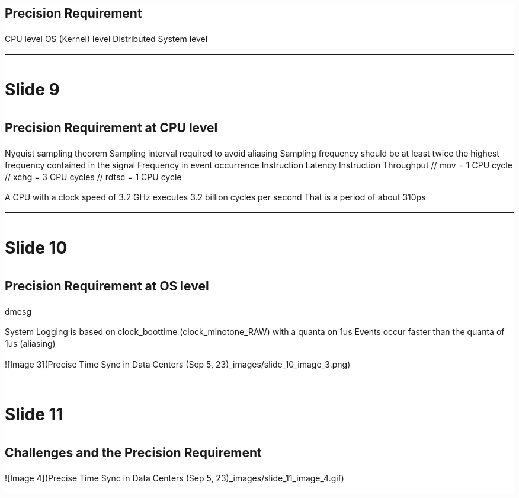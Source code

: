 ## Precision Requirement

CPU level
OS (Kernel) level
Distributed System level

---

# Slide 9

## Precision Requirement at CPU level

Nyquist sampling theorem
Sampling interval required to avoid aliasing
Sampling frequency should be at least twice the highest frequency contained in the signal
Frequency in event occurrence
Instruction Latency
Instruction Throughput
// mov = 1 CPU cycle 
// xchg = 3 CPU cycles
// rdtsc = 1 CPU cycle

A CPU with a clock speed of 3.2 GHz executes 3.2 billion cycles per second
That is a period of about 310ps

---

# Slide 10

## Precision Requirement at OS level

dmesg

System Logging is based on clock_boottime (clock_minotone_RAW) with a quanta on 1us
Events occur faster than the quanta of 1us (aliasing)

![Image 3](Precise Time Sync in Data Centers (Sep 5, 23)_images/slide_10_image_3.png)

---

# Slide 11

## Challenges and the Precision Requirement

![Image 4](Precise Time Sync in Data Centers (Sep 5, 23)_images/slide_11_image_4.gif)

---
